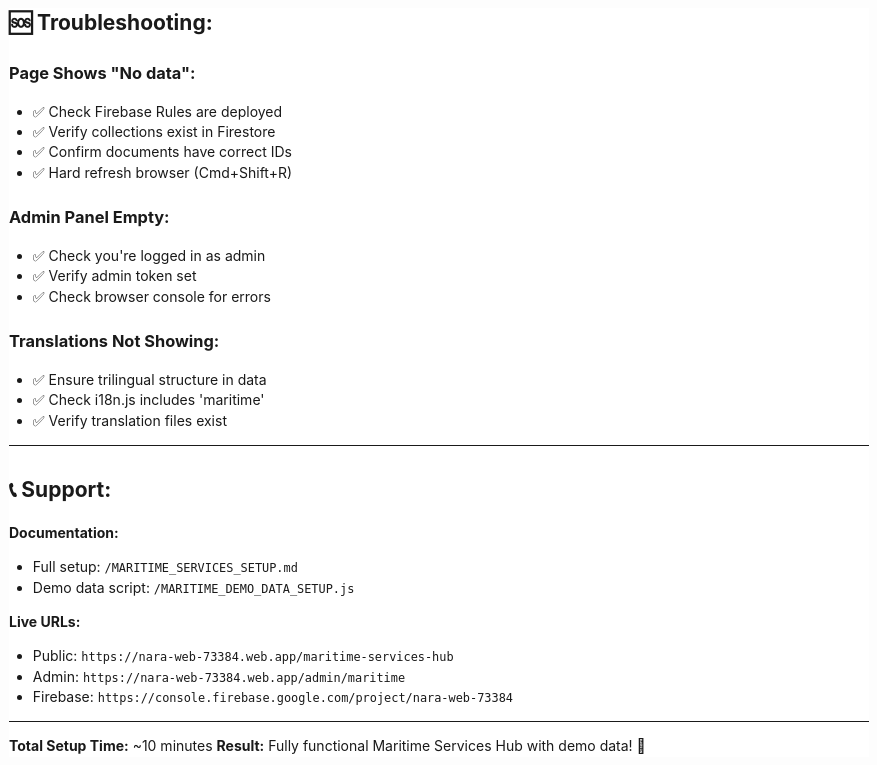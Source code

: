 
## 🆘 **Troubleshooting:**

### **Page Shows "No data":**
- ✅ Check Firebase Rules are deployed
- ✅ Verify collections exist in Firestore
- ✅ Confirm documents have correct IDs
- ✅ Hard refresh browser (Cmd+Shift+R)

### **Admin Panel Empty:**
- ✅ Check you're logged in as admin
- ✅ Verify admin token set
- ✅ Check browser console for errors

### **Translations Not Showing:**
- ✅ Ensure trilingual structure in data
- ✅ Check i18n.js includes 'maritime'
- ✅ Verify translation files exist

---

## 📞 **Support:**

**Documentation:**
- Full setup: `/MARITIME_SERVICES_SETUP.md`
- Demo data script: `/MARITIME_DEMO_DATA_SETUP.js`

**Live URLs:**
- Public: `https://nara-web-73384.web.app/maritime-services-hub`
- Admin: `https://nara-web-73384.web.app/admin/maritime`
- Firebase: `https://console.firebase.google.com/project/nara-web-73384`

---

**Total Setup Time:** ~10 minutes
**Result:** Fully functional Maritime Services Hub with demo data! 🎊
